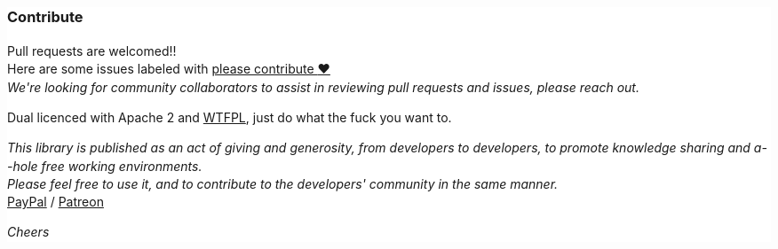 ### Contribute
Pull requests are welcomed!!  
Here are some issues labeled with [please contribute :heart:](https://github.com/ronmamo/reflections/issues?q=is%3Aissue+is%3Aopen+label%3A%22please+contribute+%E2%9D%A4%EF%B8%8F%22+label%3A%22good+first+issue%22)  
*We're looking for community collaborators to assist in reviewing pull requests and issues, please reach out.*

Dual licenced with Apache 2 and [WTFPL](http://www.wtfpl.net/), just do what the fuck you want to.  

*This library is published as an act of giving and generosity, from developers to developers,
to promote knowledge sharing and a--hole free working environments.  
Please feel free to use it, and to contribute to the developers' community in the same manner.*  
[PayPal](https://www.paypal.com/cgi-bin/webscr?cmd=_s-xclick&hosted_button_id=WLN75KYSR6HAY) / [Patreon](https://www.patreon.com/ronma)  

_Cheers_
